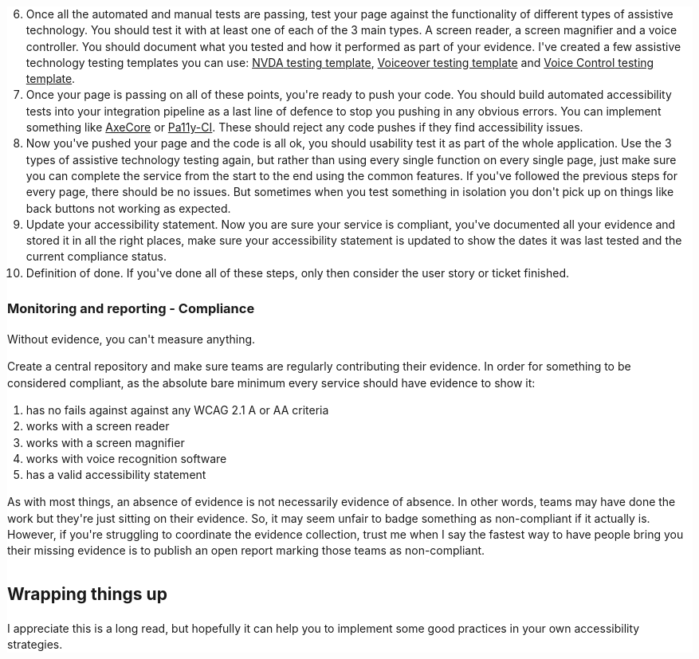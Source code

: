 6. Once all the automated and manual tests are passing, test your page against the functionality of different types of assistive technology. You should test it with at least one of each of the 3 main types. A screen reader, a screen magnifier and a voice controller. You should document what you tested and how it performed as part of your evidence. I've created a few assistive technology testing templates you can use: <a href="https://htmlpreview.github.io/?https://github.com/dwp/assistive-technology-templates/blob/master/html/nvda.html">NVDA<span class="visually-hidden"> testing template</span></a>, <a href="https://htmlpreview.github.io/?https://github.com/dwp/assistive-technology-templates/blob/master/html/os-x-voiceover.html">Voiceover<span class="visually-hidden"> testing template</span></a> and <a href="https://htmlpreview.github.io/?https://github.com/dwp/assistive-technology-templates/blob/master/html/os-x-voice-control.html">Voice Control<span class="visually-hidden"> testing template</span></a>.
7. Once your page is passing on all of these points, you're ready to push your code. You should build automated accessibility tests into your integration pipeline as a last line of defence to stop you pushing in any obvious errors. You can implement something like [AxeCore](https://github.com/dequelabs/axe-core) or [Pa11y-CI](https://github.com/pa11y/pa11y-ci). These should reject any code pushes if they find accessibility issues.
8. Now you've pushed your page and the code is all ok, you should usability test it as part of the whole application. Use the 3 types of assistive technology testing again, but rather than using every single function on every single page, just make sure you can complete the service from the start to the end using the common features. If you've followed the previous steps for every page, there should be no issues. But sometimes when you test something in isolation you don't pick up on things like back buttons not working as expected.
9. Update your accessibility statement. Now you are sure your service is compliant, you've documented all your evidence and stored it in all the right places, make sure your accessibility statement is updated to show the dates it was last tested and the current compliance status.
10. Definition of done. If you've done all of these steps, only then consider the user story or ticket finished. 

### Monitoring and reporting - Compliance
Without evidence, you can't measure anything. 

Create a central repository and make sure teams are regularly contributing their evidence. In order for something to be considered compliant, as the absolute bare minimum every service should have evidence to show it:

1. has no fails against against any WCAG 2.1 A or AA criteria
2. works with a screen reader
3. works with a screen magnifier
4. works with voice recognition software
5. has a valid accessibility statement

As with most things, an absence of evidence is not necessarily evidence of absence. In other words, teams may have done the work but they're just sitting on their evidence. So, it may seem unfair to badge something as non-compliant if it actually is. However, if you're struggling to coordinate the evidence collection, trust me when I say the fastest way to have people bring you their missing evidence is to publish an open report marking those teams as non-compliant.

## Wrapping things up

I appreciate this is a long read, but hopefully it can help you to implement some good practices in your own accessibility strategies. 
